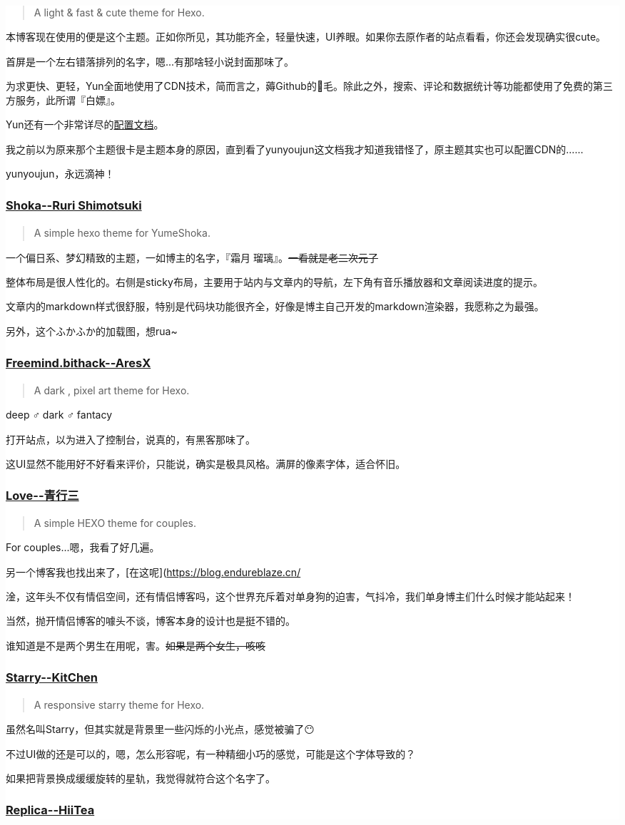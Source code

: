 > A light & fast & cute theme for Hexo.

本博客现在使用的便是这个主题。正如你所见，其功能齐全，轻量快速，UI养眼。如果你去原作者的站点看看，你还会发现确实很cute。

首屏是一个左右错落排列的名字，嗯...有那啥轻小说封面那味了。

为求更快、更轻，Yun全面地使用了CDN技术，简而言之，薅Github的🐑毛。除此之外，搜索、评论和数据统计等功能都使用了免费的第三方服务，此所谓『白嫖』。

Yun还有一个非常详尽的[配置文档](https://yun.yunyoujun.cn/)。

我之前以为原来那个主题很卡是主题本身的原因，直到看了yunyoujun这文档我才知道我错怪了，原主题其实也可以配置CDN的……

yunyoujun，永远滴神！

### [Shoka--Ruri Shimotsuki](https://shoka.lostyu.me/)

> A simple hexo theme for YumeShoka.

一个偏日系、梦幻精致的主题，一如博主的名字，『霜月 瑠璃』。~~一看就是老二次元了~~

整体布局是很人性化的。右侧是sticky布局，主要用于站内与文章内的导航，左下角有音乐播放器和文章阅读进度的提示。

文章内的markdown样式很舒服，特别是代码块功能很齐全，好像是博主自己开发的markdown渲染器，我愿称之为最强。

另外，这个ふかふか的加载图，想rua~

### [Freemind.bithack--AresX](https://ares-x.com/)

> A dark , pixel art theme for Hexo.

deep ♂ dark ♂ fantacy

打开站点，以为进入了控制台，说真的，有黑客那味了。

这UI显然不能用好不好看来评价，只能说，确实是极具风格。满屏的像素字体，适合怀旧。

### [Love--青行三](https://blog.jiehua1995.xyz/)

> A simple HEXO theme for couples.

For couples...嗯，我看了好几遍。

另一个博客我也找出来了，[在这呢](https://blog.endureblaze.cn/

淦，这年头不仅有情侣空间，还有情侣博客吗，这个世界充斥着对单身狗的迫害，气抖冷，我们单身博主们什么时候才能站起来！

当然，抛开情侣博客的噱头不谈，博客本身的设计也是挺不错的。

谁知道是不是两个男生在用呢，害。~~如果是两个女生，咳咳~~

### [Starry--KitChen](https://meethigher.top/)

> A responsive starry theme for Hexo.

虽然名叫Starry，但其实就是背景里一些闪烁的小光点，感觉被骗了😶

不过UI做的还是可以的，嗯，怎么形容呢，有一种精细小巧的感觉，可能是这个字体导致的？

如果把背景换成缓缓旋转的星轨，我觉得就符合这个名字了。

### [Replica--HiiTea](https://hiitea.io/tech/)
